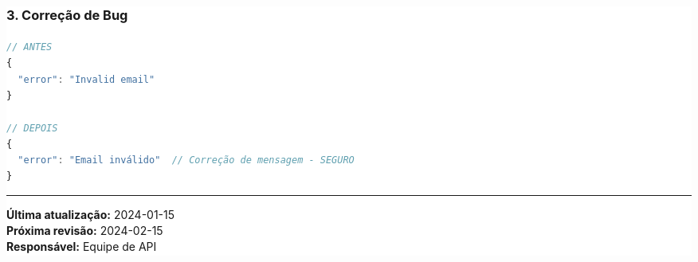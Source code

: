 ### 3. Correção de Bug
```javascript
// ANTES
{
  "error": "Invalid email"
}

// DEPOIS
{
  "error": "Email inválido"  // Correção de mensagem - SEGURO
}
```

---

**Última atualização:** 2024-01-15  
**Próxima revisão:** 2024-02-15  
**Responsável:** Equipe de API 